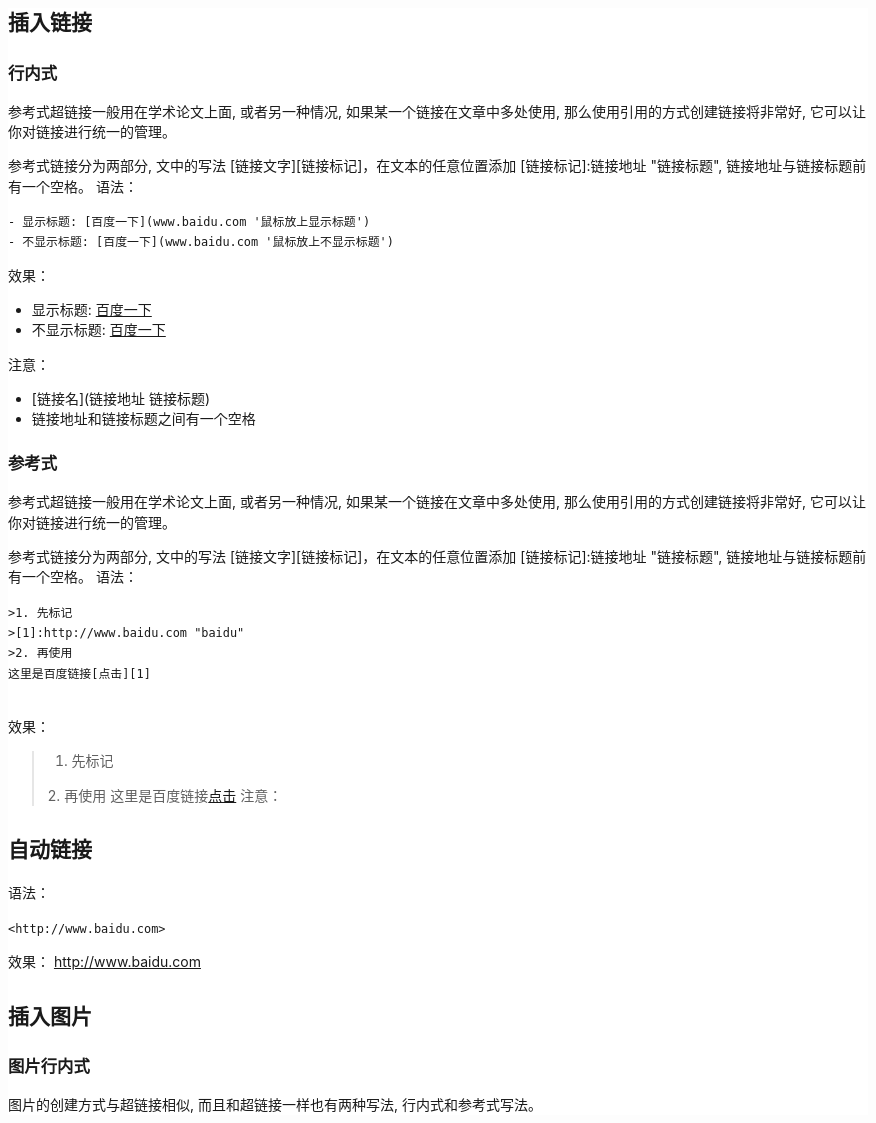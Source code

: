 

## 插入链接
### 行内式
参考式超链接一般用在学术论文上面, 或者另一种情况, 如果某一个链接在文章中多处使用, 那么使用引用的方式创建链接将非常好, 它可以让你对链接进行统一的管理。

参考式链接分为两部分, 文中的写法 [链接文字][链接标记]，在文本的任意位置添加 [链接标记]:链接地址 "链接标题", 链接地址与链接标题前有一个空格。
语法：
```
- 显示标题: [百度一下](www.baidu.com '鼠标放上显示标题')
- 不显示标题: [百度一下](www.baidu.com '鼠标放上不显示标题')
```
效果：
- 显示标题: [百度一下](www.baidu.com '鼠标放上显示标题')
- 不显示标题: [百度一下](www.baidu.com )

注意：
- [链接名](链接地址 链接标题)
- 链接地址和链接标题之间有一个空格

### 参考式
参考式超链接一般用在学术论文上面, 或者另一种情况, 如果某一个链接在文章中多处使用, 那么使用引用的方式创建链接将非常好, 它可以让你对链接进行统一的管理。

参考式链接分为两部分, 文中的写法 [链接文字][链接标记]，在文本的任意位置添加 [链接标记]:链接地址 "链接标题", 链接地址与链接标题前有一个空格。
语法：
```
>1. 先标记
>[1]:http://www.baidu.com "baidu"
>2. 再使用
这里是百度链接[点击][1]


```
效果：
>1. 先标记
>
>[1]:http://www.baidu.com "baidu"
>2. 再使用
>这里是百度链接[点击][1]
注意：

## 自动链接
语法：
```
<http://www.baidu.com>
```
效果：
<http://www.baidu.com>


## 插入图片
### 图片行内式
图片的创建方式与超链接相似, 而且和超链接一样也有两种写法, 行内式和参考式写法。
